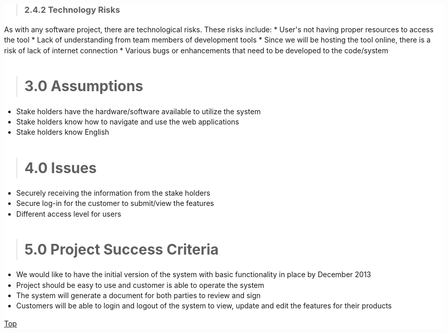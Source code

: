 > ### 2.4.2 Technology Risks ###
As with any software project, there are technological risks. These risks include:
    * User's not having proper resources to access the tool
    * Lack of understanding from team members of development tools
    * Since we will be hosting the tool online, there is a risk of lack of internet connection
    * Various bugs or enhancements that need to be developed to the code/system

> # 3.0 Assumptions #

  * Stake holders have the hardware/software available to utilize the system
  * Stake holders know how to navigate and use the web applications
  * Stake holders know English

> # 4.0 Issues #

  * Securely receiving the information from the stake holders
  * Secure log-in for the customer to submit/view the features
  * Different access level for users

> # 5.0 Project Success Criteria #

  * We would like to have the initial version of the system with basic functionality in place by December 2013
  * Project should be easy to use and customer is able to operate the system
  * The system will generate a document for both parties to review and sign
  * Customers will be able to login and logout of the system to view, update and edit the features for their products

[Top](BusinessProcessDefinition#Business_Process_Definition_&_Requirements.md)